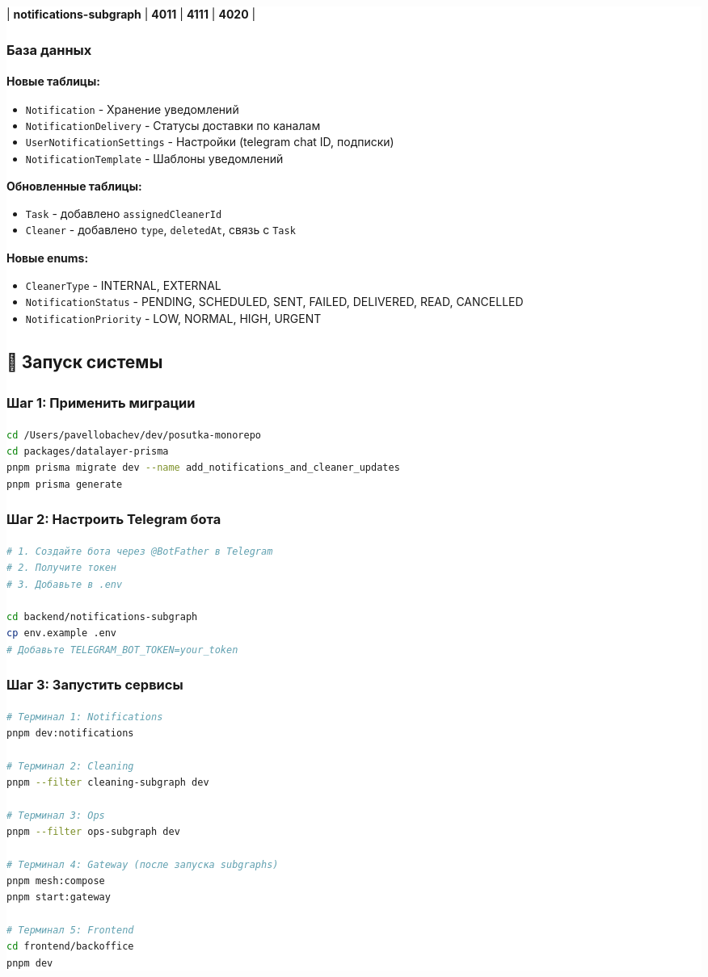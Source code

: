 | **notifications-subgraph** | **4011** | **4111** | **4020** |

### База данных

**Новые таблицы:**
- `Notification` - Хранение уведомлений
- `NotificationDelivery` - Статусы доставки по каналам
- `UserNotificationSettings` - Настройки (telegram chat ID, подписки)
- `NotificationTemplate` - Шаблоны уведомлений

**Обновленные таблицы:**
- `Task` - добавлено `assignedCleanerId`
- `Cleaner` - добавлено `type`, `deletedAt`, связь с `Task`

**Новые enums:**
- `CleanerType` - INTERNAL, EXTERNAL
- `NotificationStatus` - PENDING, SCHEDULED, SENT, FAILED, DELIVERED, READ, CANCELLED
- `NotificationPriority` - LOW, NORMAL, HIGH, URGENT

## 🚀 Запуск системы

### Шаг 1: Применить миграции

```bash
cd /Users/pavellobachev/dev/posutka-monorepo
cd packages/datalayer-prisma
pnpm prisma migrate dev --name add_notifications_and_cleaner_updates
pnpm prisma generate
```

### Шаг 2: Настроить Telegram бота

```bash
# 1. Создайте бота через @BotFather в Telegram
# 2. Получите токен
# 3. Добавьте в .env

cd backend/notifications-subgraph
cp env.example .env
# Добавьте TELEGRAM_BOT_TOKEN=your_token
```

### Шаг 3: Запустить сервисы

```bash
# Терминал 1: Notifications
pnpm dev:notifications

# Терминал 2: Cleaning
pnpm --filter cleaning-subgraph dev

# Терминал 3: Ops
pnpm --filter ops-subgraph dev

# Терминал 4: Gateway (после запуска subgraphs)
pnpm mesh:compose
pnpm start:gateway

# Терминал 5: Frontend
cd frontend/backoffice
pnpm dev
```
